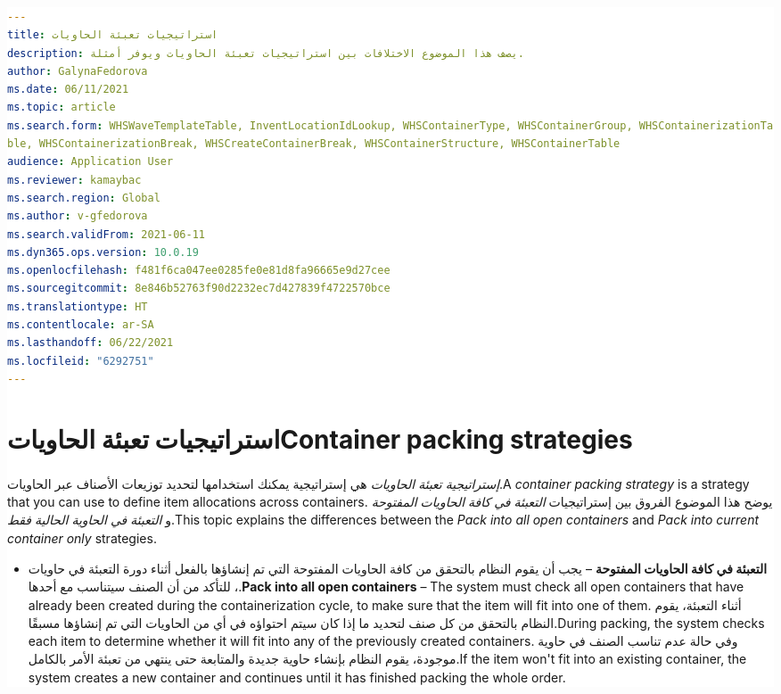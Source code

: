 ```yaml
---
title: استراتيجيات تعبئة الحاويات
description: يصف هذا الموضوع الاختلافات بين استراتيجيات تعبئة الحاويات ويوفر أمثلة.
author: GalynaFedorova
ms.date: 06/11/2021
ms.topic: article
ms.search.form: WHSWaveTemplateTable, InventLocationIdLookup, WHSContainerType, WHSContainerGroup, WHSContainerizationTable, WHSContainerizationBreak, WHSCreateContainerBreak, WHSContainerStructure, WHSContainerTable
audience: Application User
ms.reviewer: kamaybac
ms.search.region: Global
ms.author: v-gfedorova
ms.search.validFrom: 2021-06-11
ms.dyn365.ops.version: 10.0.19
ms.openlocfilehash: f481f6ca047ee0285fe0e81d8fa96665e9d27cee
ms.sourcegitcommit: 8e846b52763f90d2232ec7d427839f4722570bce
ms.translationtype: HT
ms.contentlocale: ar-SA
ms.lasthandoff: 06/22/2021
ms.locfileid: "6292751"
---
```

# <a name="container-packing-strategies"></a><span data-ttu-id="0a551-103">استراتيجيات تعبئة الحاويات</span><span class="sxs-lookup"><span data-stu-id="0a551-103">Container packing strategies</span></span>

<span data-ttu-id="0a551-104">*إستراتيجية تعبئة الحاويات* هي إستراتيجية يمكنك استخدامها لتحديد توزيعات الأصناف عبر الحاويات.</span><span class="sxs-lookup"><span data-stu-id="0a551-104">A *container packing strategy* is a strategy that you can use to define item allocations across containers.</span></span> <span data-ttu-id="0a551-105">يوضح هذا الموضوع الفروق بين إستراتيجيات *التعبئة في كافة الحاويات المفتوحة* و *التعبئة في الحاوية الحالية فقط*.</span><span class="sxs-lookup"><span data-stu-id="0a551-105">This topic explains the differences between the *Pack into all open containers* and *Pack into current container only* strategies.</span></span>

- <span data-ttu-id="0a551-106">**التعبئة في كافة الحاويات المفتوحة** – يجب أن يقوم النظام بالتحقق من كافة الحاويات المفتوحة التي تم إنشاؤها بالفعل أثناء دورة التعبئة في حاويات ، للتأكد من أن الصنف سيتناسب مع أحدها.</span><span class="sxs-lookup"><span data-stu-id="0a551-106">**Pack into all open containers** – The system must check all open containers that have already been created during the containerization cycle, to make sure that the item will fit into one of them.</span></span> <span data-ttu-id="0a551-107">أثناء التعبئة، يقوم النظام بالتحقق من كل صنف لتحديد ما إذا كان سيتم احتواؤه في أي من الحاويات التي تم إنشاؤها مسبقًا.</span><span class="sxs-lookup"><span data-stu-id="0a551-107">During packing, the system checks each item to determine whether it will fit into any of the previously created containers.</span></span> <span data-ttu-id="0a551-108">وفي حالة عدم تناسب الصنف في حاوية موجودة، يقوم النظام بإنشاء حاوية جديدة والمتابعة حتى ينتهي من تعبئة الأمر بالكامل.</span><span class="sxs-lookup"><span data-stu-id="0a551-108">If the item won't fit into an existing container, the system creates a new container and continues until it has finished packing the whole order.</span></span>
